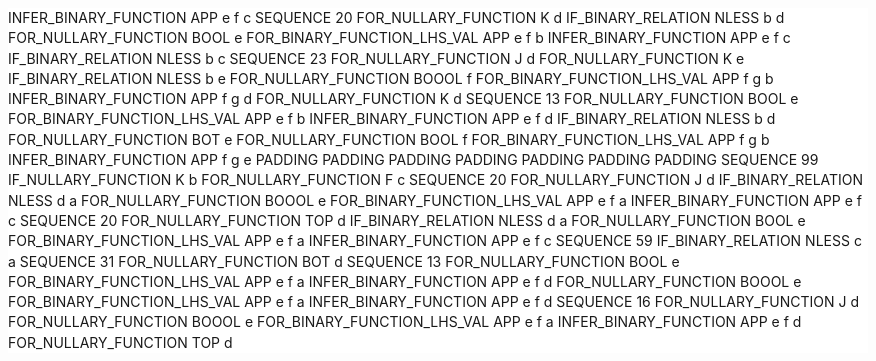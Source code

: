 INFER_BINARY_FUNCTION APP e f c
SEQUENCE 20
FOR_NULLARY_FUNCTION K d
IF_BINARY_RELATION NLESS b d
FOR_NULLARY_FUNCTION BOOL e
FOR_BINARY_FUNCTION_LHS_VAL APP e f b
INFER_BINARY_FUNCTION APP e f c
IF_BINARY_RELATION NLESS b c
SEQUENCE 23
FOR_NULLARY_FUNCTION J d
FOR_NULLARY_FUNCTION K e
IF_BINARY_RELATION NLESS b e
FOR_NULLARY_FUNCTION BOOOL f
FOR_BINARY_FUNCTION_LHS_VAL APP f g b
INFER_BINARY_FUNCTION APP f g d
FOR_NULLARY_FUNCTION K d
SEQUENCE 13
FOR_NULLARY_FUNCTION BOOL e
FOR_BINARY_FUNCTION_LHS_VAL APP e f b
INFER_BINARY_FUNCTION APP e f d
IF_BINARY_RELATION NLESS b d
FOR_NULLARY_FUNCTION BOT e
FOR_NULLARY_FUNCTION BOOL f
FOR_BINARY_FUNCTION_LHS_VAL APP f g b
INFER_BINARY_FUNCTION APP f g e
PADDING
PADDING
PADDING
PADDING
PADDING
PADDING
PADDING
SEQUENCE 99
IF_NULLARY_FUNCTION K b
FOR_NULLARY_FUNCTION F c
SEQUENCE 20
FOR_NULLARY_FUNCTION J d
IF_BINARY_RELATION NLESS d a
FOR_NULLARY_FUNCTION BOOOL e
FOR_BINARY_FUNCTION_LHS_VAL APP e f a
INFER_BINARY_FUNCTION APP e f c
SEQUENCE 20
FOR_NULLARY_FUNCTION TOP d
IF_BINARY_RELATION NLESS d a
FOR_NULLARY_FUNCTION BOOL e
FOR_BINARY_FUNCTION_LHS_VAL APP e f a
INFER_BINARY_FUNCTION APP e f c
SEQUENCE 59
IF_BINARY_RELATION NLESS c a
SEQUENCE 31
FOR_NULLARY_FUNCTION BOT d
SEQUENCE 13
FOR_NULLARY_FUNCTION BOOL e
FOR_BINARY_FUNCTION_LHS_VAL APP e f a
INFER_BINARY_FUNCTION APP e f d
FOR_NULLARY_FUNCTION BOOOL e
FOR_BINARY_FUNCTION_LHS_VAL APP e f a
INFER_BINARY_FUNCTION APP e f d
SEQUENCE 16
FOR_NULLARY_FUNCTION J d
FOR_NULLARY_FUNCTION BOOOL e
FOR_BINARY_FUNCTION_LHS_VAL APP e f a
INFER_BINARY_FUNCTION APP e f d
FOR_NULLARY_FUNCTION TOP d